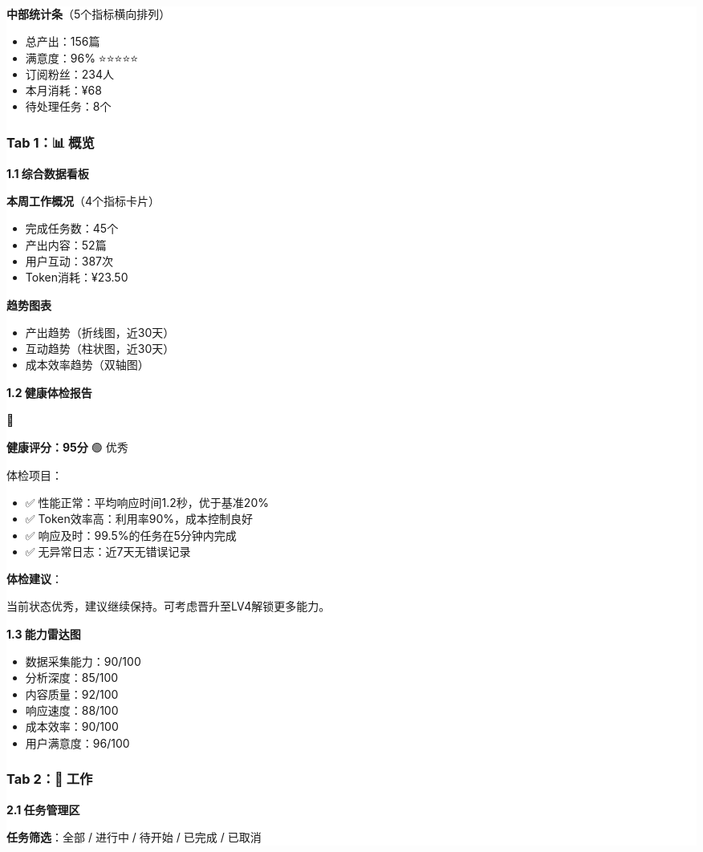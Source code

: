 **中部统计条**（5个指标横向排列）

- 总产出：156篇
- 满意度：96% ⭐⭐⭐⭐⭐
- 订阅粉丝：234人
- 本月消耗：¥68
- 待处理任务：8个

### Tab 1：📊 概览

**1.1 综合数据看板**

**本周工作概况**（4个指标卡片）

- 完成任务数：45个
- 产出内容：52篇
- 用户互动：387次
- Token消耗：¥23.50

**趋势图表**

- 产出趋势（折线图，近30天）
- 互动趋势（柱状图，近30天）
- 成本效率趋势（双轴图）

**1.2 健康体检报告**

<aside>
💚

**健康评分：95分** 🟢 优秀

体检项目：

- ✅ 性能正常：平均响应时间1.2秒，优于基准20%
- ✅ Token效率高：利用率90%，成本控制良好
- ✅ 响应及时：99.5%的任务在5分钟内完成
- ✅ 无异常日志：近7天无错误记录

**体检建议**：

当前状态优秀，建议继续保持。可考虑晋升至LV4解锁更多能力。

</aside>

**1.3 能力雷达图**

- 数据采集能力：90/100
- 分析深度：85/100
- 内容质量：92/100
- 响应速度：88/100
- 成本效率：90/100
- 用户满意度：96/100

### Tab 2：💼 工作

**2.1 任务管理区**

**任务筛选**：全部 / 进行中 / 待开始 / 已完成 / 已取消
